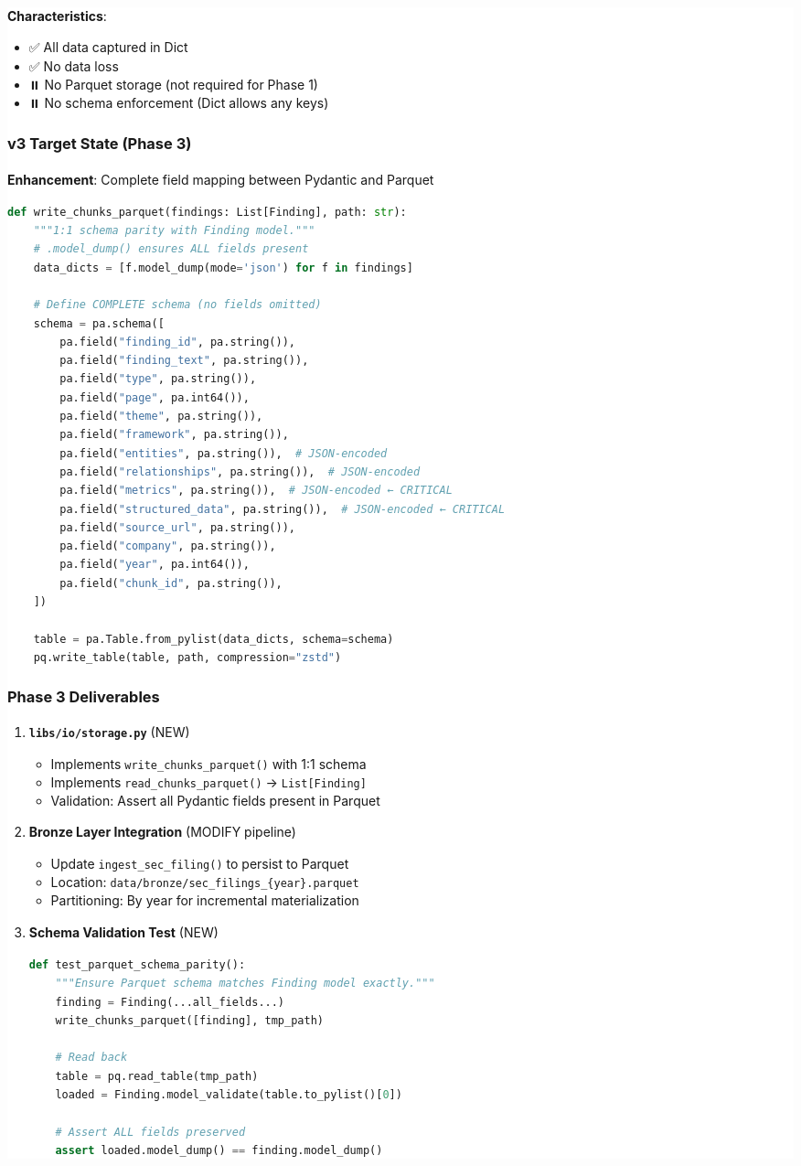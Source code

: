 **Characteristics**:
- ✅ All data captured in Dict
- ✅ No data loss
- ⏸️ No Parquet storage (not required for Phase 1)
- ⏸️ No schema enforcement (Dict allows any keys)

### v3 Target State (Phase 3)

**Enhancement**: Complete field mapping between Pydantic and Parquet

```python
def write_chunks_parquet(findings: List[Finding], path: str):
    """1:1 schema parity with Finding model."""
    # .model_dump() ensures ALL fields present
    data_dicts = [f.model_dump(mode='json') for f in findings]

    # Define COMPLETE schema (no fields omitted)
    schema = pa.schema([
        pa.field("finding_id", pa.string()),
        pa.field("finding_text", pa.string()),
        pa.field("type", pa.string()),
        pa.field("page", pa.int64()),
        pa.field("theme", pa.string()),
        pa.field("framework", pa.string()),
        pa.field("entities", pa.string()),  # JSON-encoded
        pa.field("relationships", pa.string()),  # JSON-encoded
        pa.field("metrics", pa.string()),  # JSON-encoded ← CRITICAL
        pa.field("structured_data", pa.string()),  # JSON-encoded ← CRITICAL
        pa.field("source_url", pa.string()),
        pa.field("company", pa.string()),
        pa.field("year", pa.int64()),
        pa.field("chunk_id", pa.string()),
    ])

    table = pa.Table.from_pylist(data_dicts, schema=schema)
    pq.write_table(table, path, compression="zstd")
```

### **Phase 3 Deliverables**

1. **`libs/io/storage.py`** (NEW)
   - Implements `write_chunks_parquet()` with 1:1 schema
   - Implements `read_chunks_parquet()` → `List[Finding]`
   - Validation: Assert all Pydantic fields present in Parquet

2. **Bronze Layer Integration** (MODIFY pipeline)
   - Update `ingest_sec_filing()` to persist to Parquet
   - Location: `data/bronze/sec_filings_{year}.parquet`
   - Partitioning: By year for incremental materialization

3. **Schema Validation Test** (NEW)
   ```python
   def test_parquet_schema_parity():
       """Ensure Parquet schema matches Finding model exactly."""
       finding = Finding(...all_fields...)
       write_chunks_parquet([finding], tmp_path)

       # Read back
       table = pq.read_table(tmp_path)
       loaded = Finding.model_validate(table.to_pylist()[0])

       # Assert ALL fields preserved
       assert loaded.model_dump() == finding.model_dump()
   ```
